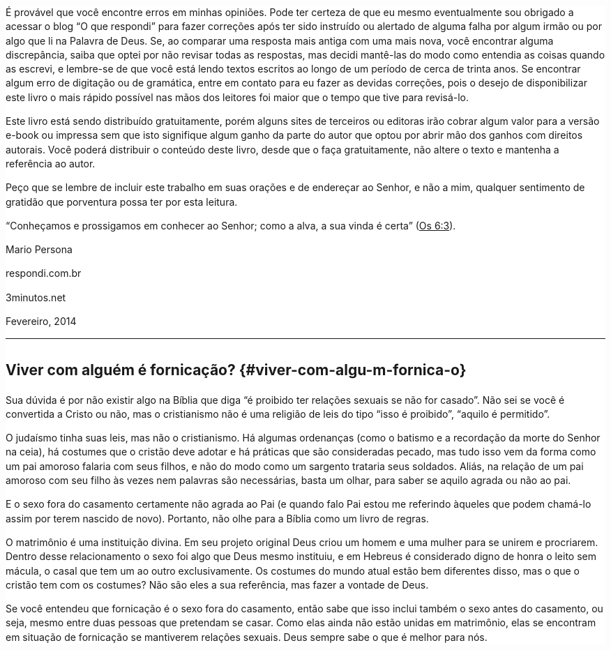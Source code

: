 É provável que você encontre erros em minhas opiniões. Pode ter certeza de que eu mesmo eventualmente sou obrigado a acessar o blog “O que respondi” para fazer correções após ter sido instruído ou alertado de alguma falha por algum irmão ou por algo que li na Palavra de Deus. Se, ao comparar uma resposta mais antiga com uma mais nova, você encontrar alguma discrepância, saiba que optei por não revisar todas as respostas, mas decidi mantê-las do modo como entendia as coisas quando as escrevi, e lembre-se de que você está lendo textos escritos ao longo de um período de cerca de trinta anos. Se encontrar algum erro de digitação ou de gramática, entre em contato para eu fazer as devidas correções, pois o desejo de disponibilizar este livro o mais rápido possível nas mãos dos leitores foi maior que o tempo que tive para revisá-lo.

Este livro está sendo distribuído gratuitamente, porém alguns sites de terceiros ou editoras irão cobrar algum valor para a versão e-book ou impressa sem que isto signifique algum ganho da parte do autor que optou por abrir mão dos ganhos com direitos autorais. Você poderá distribuir o conteúdo deste livro, desde que o faça gratuitamente, não altere o texto e mantenha a referência ao autor.

Peço que se lembre de incluir este trabalho em suas orações e de endereçar ao Senhor, e não a mim, qualquer sentimento de gratidão que porventura possa ter por esta leitura.

“Conheçamos e prossigamos em conhecer ao Senhor; como a alva, a sua vinda é certa” ([Os 6:3](http://mysword.info/b?r=Hos_6:3)).

Mario Persona

respondi.com.br

3minutos.net

Fevereiro, 2014

*****

## Viver com alguém é fornicação? {#viver-com-algu-m-fornica-o}

Sua dúvida é por não existir algo na Bíblia que diga “é proibido ter relações sexuais se não for casado”. Não sei se você é convertida a Cristo ou não, mas o cristianismo não é uma religião de leis do tipo “isso é proibido”, “aquilo é permitido”.

O judaísmo tinha suas leis, mas não o cristianismo. Há algumas ordenanças (como o batismo e a recordação da morte do Senhor na ceia), há costumes que o cristão deve adotar e há práticas que são consideradas pecado, mas tudo isso vem da forma como um pai amoroso falaria com seus filhos, e não do modo como um sargento trataria seus soldados. Aliás, na relação de um pai amoroso com seu filho às vezes nem palavras são necessárias, basta um olhar, para saber se aquilo agrada ou não ao pai.

E o sexo fora do casamento certamente não agrada ao Pai (e quando falo Pai estou me referindo àqueles que podem chamá-lo assim por terem nascido de novo). Portanto, não olhe para a Bíblia como um livro de regras.

O matrimônio é uma instituição divina. Em seu projeto original Deus criou um homem e uma mulher para se unirem e procriarem. Dentro desse relacionamento o sexo foi algo que Deus mesmo instituiu, e em Hebreus é considerado digno de honra o leito sem mácula, o casal que tem um ao outro exclusivamente. Os costumes do mundo atual estão bem diferentes disso, mas o que o cristão tem com os costumes? Não são eles a sua referência, mas fazer a vontade de Deus.

Se você entendeu que fornicação é o sexo fora do casamento, então sabe que isso inclui também o sexo antes do casamento, ou seja, mesmo entre duas pessoas que pretendam se casar. Como elas ainda não estão unidas em matrimônio, elas se encontram em situação de fornicação se mantiverem relações sexuais. Deus sempre sabe o que é melhor para nós.
